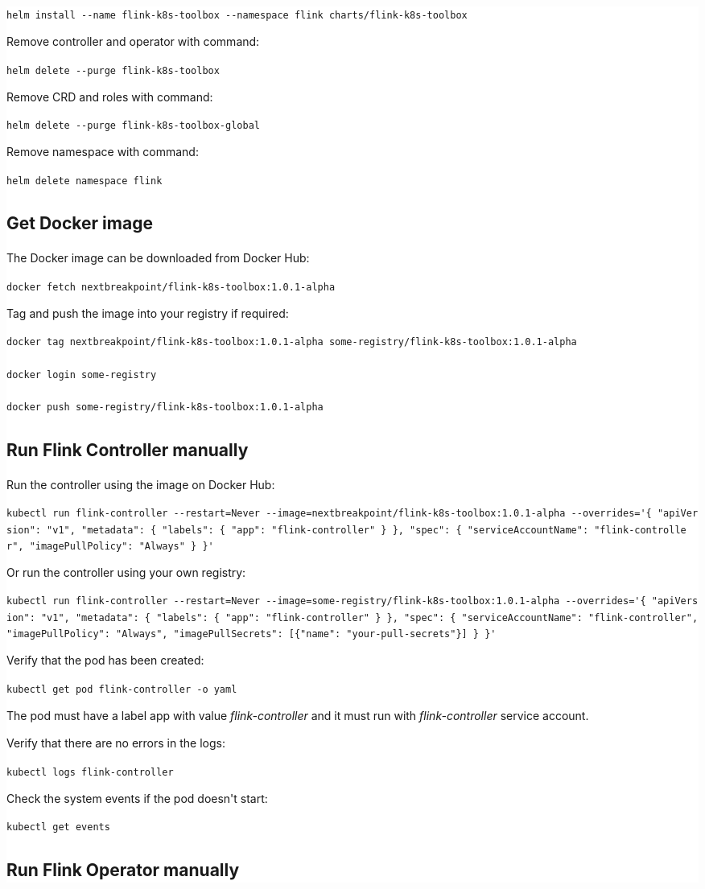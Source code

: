     helm install --name flink-k8s-toolbox --namespace flink charts/flink-k8s-toolbox

Remove controller and operator with command:    

    helm delete --purge flink-k8s-toolbox

Remove CRD and roles with command:    

    helm delete --purge flink-k8s-toolbox-global

Remove namespace with command:    

    helm delete namespace flink

## Get Docker image

The Docker image can be downloaded from Docker Hub:

    docker fetch nextbreakpoint/flink-k8s-toolbox:1.0.1-alpha

Tag and push the image into your registry if required:

    docker tag nextbreakpoint/flink-k8s-toolbox:1.0.1-alpha some-registry/flink-k8s-toolbox:1.0.1-alpha

    docker login some-registry

    docker push some-registry/flink-k8s-toolbox:1.0.1-alpha

## Run Flink Controller manually

Run the controller using the image on Docker Hub:

    kubectl run flink-controller --restart=Never --image=nextbreakpoint/flink-k8s-toolbox:1.0.1-alpha --overrides='{ "apiVersion": "v1", "metadata": { "labels": { "app": "flink-controller" } }, "spec": { "serviceAccountName": "flink-controller", "imagePullPolicy": "Always" } }'

Or run the controller using your own registry:

    kubectl run flink-controller --restart=Never --image=some-registry/flink-k8s-toolbox:1.0.1-alpha --overrides='{ "apiVersion": "v1", "metadata": { "labels": { "app": "flink-controller" } }, "spec": { "serviceAccountName": "flink-controller", "imagePullPolicy": "Always", "imagePullSecrets": [{"name": "your-pull-secrets"}] } }'

Verify that the pod has been created:

    kubectl get pod flink-controller -o yaml     

The pod must have a label app with value *flink-controller* and it must run with *flink-controller* service account.

Verify that there are no errors in the logs:

    kubectl logs flink-controller

Check the system events if the pod doesn't start:

    kubectl get events

## Run Flink Operator manually
